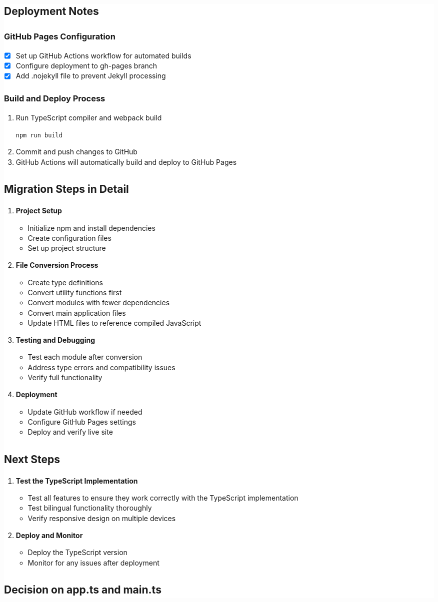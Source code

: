 ## Deployment Notes

### GitHub Pages Configuration

- [x] Set up GitHub Actions workflow for automated builds
- [x] Configure deployment to gh-pages branch
- [x] Add .nojekyll file to prevent Jekyll processing

### Build and Deploy Process

1. Run TypeScript compiler and webpack build
   ```bash
   npm run build
   ```
2. Commit and push changes to GitHub
3. GitHub Actions will automatically build and deploy to GitHub Pages

## Migration Steps in Detail

1. **Project Setup**
   - Initialize npm and install dependencies
   - Create configuration files
   - Set up project structure

2. **File Conversion Process**
   - Create type definitions
   - Convert utility functions first
   - Convert modules with fewer dependencies
   - Convert main application files
   - Update HTML files to reference compiled JavaScript

3. **Testing and Debugging**
   - Test each module after conversion
   - Address type errors and compatibility issues
   - Verify full functionality

4. **Deployment**
   - Update GitHub workflow if needed
   - Configure GitHub Pages settings
   - Deploy and verify live site

## Next Steps

1. **Test the TypeScript Implementation**
   - Test all features to ensure they work correctly with the TypeScript implementation
   - Test bilingual functionality thoroughly
   - Verify responsive design on multiple devices

2. **Deploy and Monitor**
   - Deploy the TypeScript version
   - Monitor for any issues after deployment

## Decision on app.ts and main.ts
